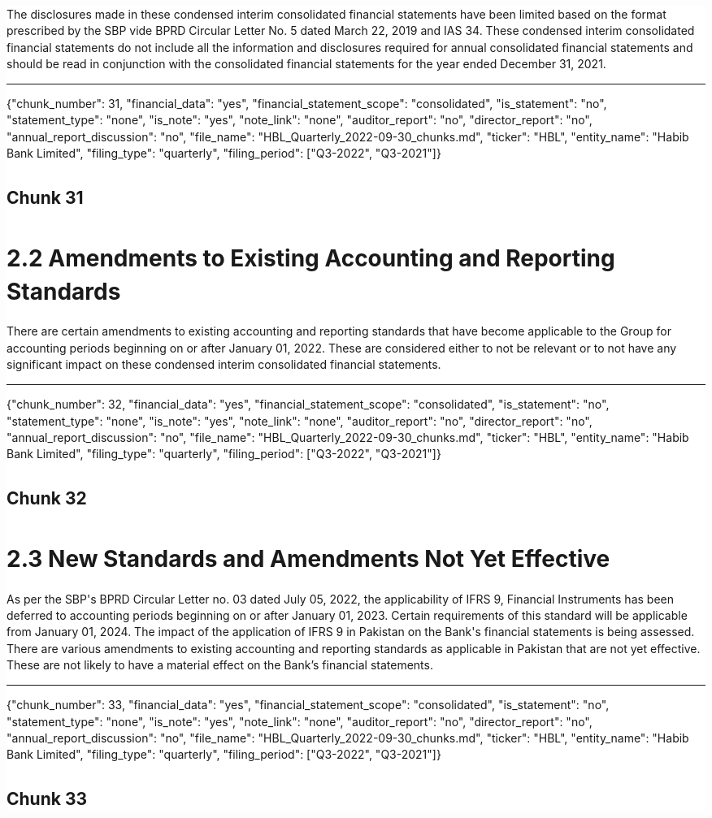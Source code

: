 The disclosures made in these condensed interim consolidated financial statements have been limited based on the format prescribed by the SBP vide BPRD Circular Letter No. 5 dated March 22, 2019 and IAS 34. These condensed interim consolidated financial statements do not include all the information and disclosures required for annual consolidated financial statements and should be read in conjunction with the consolidated financial statements for the year ended December 31, 2021.

---

{"chunk_number": 31, "financial_data": "yes", "financial_statement_scope": "consolidated", "is_statement": "no", "statement_type": "none", "is_note": "yes", "note_link": "none", "auditor_report": "no", "director_report": "no", "annual_report_discussion": "no", "file_name": "HBL_Quarterly_2022-09-30_chunks.md", "ticker": "HBL", "entity_name": "Habib Bank Limited", "filing_type": "quarterly", "filing_period": ["Q3-2022", "Q3-2021"]}
## Chunk 31


# 2.2 Amendments to Existing Accounting and Reporting Standards

There are certain amendments to existing accounting and reporting standards that have become applicable to the Group for accounting periods beginning on or after January 01, 2022. These are considered either to not be relevant or to not have any significant impact on these condensed interim consolidated financial statements.

---

{"chunk_number": 32, "financial_data": "yes", "financial_statement_scope": "consolidated", "is_statement": "no", "statement_type": "none", "is_note": "yes", "note_link": "none", "auditor_report": "no", "director_report": "no", "annual_report_discussion": "no", "file_name": "HBL_Quarterly_2022-09-30_chunks.md", "ticker": "HBL", "entity_name": "Habib Bank Limited", "filing_type": "quarterly", "filing_period": ["Q3-2022", "Q3-2021"]}
## Chunk 32


# 2.3 New Standards and Amendments Not Yet Effective

As per the SBP's BPRD Circular Letter no. 03 dated July 05, 2022, the applicability of IFRS 9, Financial Instruments has been deferred to accounting periods beginning on or after January 01, 2023. Certain requirements of this standard will be applicable from January 01, 2024. The impact of the application of IFRS 9 in Pakistan on the Bank's financial statements is being assessed. There are various amendments to existing accounting and reporting standards as applicable in Pakistan that are not yet effective. These are not likely to have a material effect on the Bank’s financial statements.

---

{"chunk_number": 33, "financial_data": "yes", "financial_statement_scope": "consolidated", "is_statement": "no", "statement_type": "none", "is_note": "yes", "note_link": "none", "auditor_report": "no", "director_report": "no", "annual_report_discussion": "no", "file_name": "HBL_Quarterly_2022-09-30_chunks.md", "ticker": "HBL", "entity_name": "Habib Bank Limited", "filing_type": "quarterly", "filing_period": ["Q3-2022", "Q3-2021"]}
## Chunk 33
